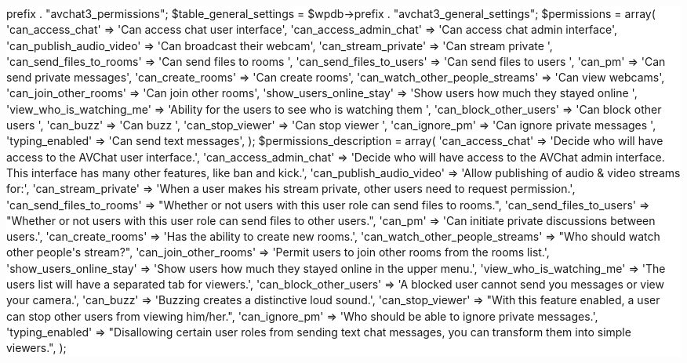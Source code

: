 <?php

global $wp_roles;
global $wpdb;

$table_permissions = $wpdb->prefix . "avchat3_permissions";
$table_general_settings = $wpdb->prefix . "avchat3_general_settings";

$permissions = array(
	'can_access_chat' => 'Can access chat user interface',
	'can_access_admin_chat' => 'Can access chat admin interface',
	'can_publish_audio_video' => 'Can broadcast their webcam',
	'can_stream_private' => 'Can stream private ',
	'can_send_files_to_rooms' => 'Can send files to rooms ',
	'can_send_files_to_users' => 'Can send files to users ',
	'can_pm' => 'Can send private messages',
	'can_create_rooms' => 'Can create rooms',
	'can_watch_other_people_streams' => 'Can view webcams',
	'can_join_other_rooms' => 'Can join other rooms',
	'show_users_online_stay' => 'Show users how much they stayed online ',
	'view_who_is_watching_me' => 'Ability for the users to see who is watching them ',
	'can_block_other_users' => 'Can block other users ',
	'can_buzz' => 'Can buzz ',
	'can_stop_viewer' => 'Can stop viewer ',
	'can_ignore_pm' => 'Can ignore private messages ',
	'typing_enabled' => 'Can send text messages',
);

$permissions_description = array(
	'can_access_chat' => 'Decide who will have access to the AVChat user interface.',
	'can_access_admin_chat' => 'Decide who will have access to the AVChat admin interface. This interface has many other features, like ban and kick.',
	'can_publish_audio_video' => 'Allow publishing of audio & video streams for:',
	'can_stream_private' => 'When a user makes his stream private, other users need to request permission.',
	'can_send_files_to_rooms' => "Whether or not users with this user role can send files to rooms.",
	'can_send_files_to_users' => "Whether or not users with this user role can send files to other users.",
	'can_pm' => 'Can initiate private discussions between users.',
	'can_create_rooms' => 'Has the ability to create new rooms.',
	'can_watch_other_people_streams' => "Who should watch other people's stream?",
	'can_join_other_rooms' => 'Permit users to join other rooms from the rooms list.',
	'show_users_online_stay' => 'Show users how much they stayed online in the upper menu.',
	'view_who_is_watching_me' => 'The users list will have a separated tab for viewers.',
	'can_block_other_users' => 'A blocked user cannot send you messages or view your camera.',
	'can_buzz' => 'Buzzing creates a distinctive loud sound.',
	'can_stop_viewer' => "With this feature enabled, a user can stop other users from viewing him/her.",
	'can_ignore_pm' => 'Who should be able to ignore private messages.',
	'typing_enabled' => "Disallowing certain user roles from sending text chat messages, you can transform them into simple viewers.",
);

